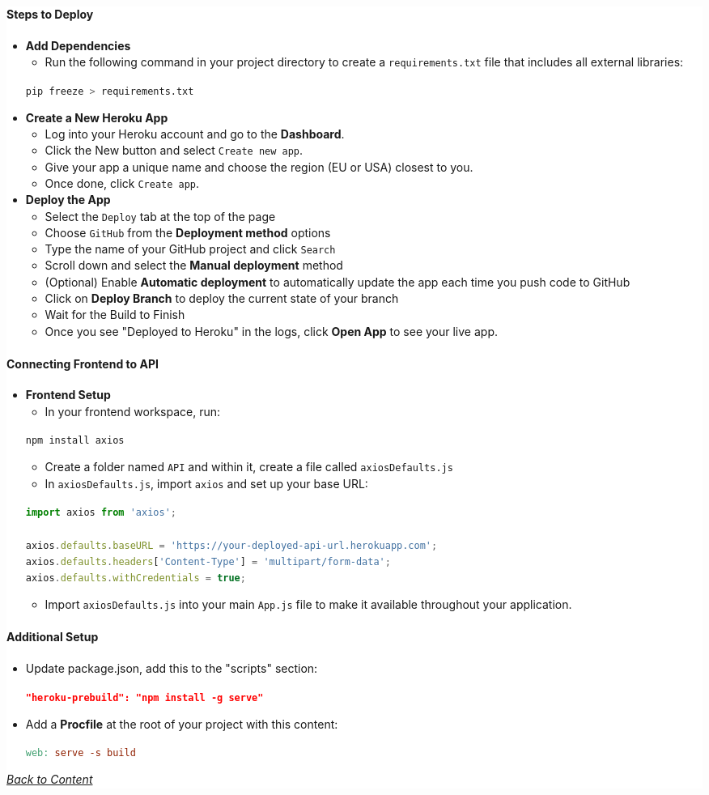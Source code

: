 #### **Steps to Deploy**
  - **Add Dependencies**
    - Run the following command in your project directory to create a `requirements.txt` file that includes all external libraries:
    ```bash
    pip freeze > requirements.txt
    ```
  - **Create a New Heroku App**
    - Log into your Heroku account and go to the **Dashboard**.
    - Click the New button and select `Create new app`.
    - Give your app a unique name and choose the region (EU or USA) closest to you.
    - Once done, click `Create app`.
  - **Deploy the App**
    - Select the `Deploy` tab at the top of the page
    - Choose `GitHub` from the **Deployment method** options
    - Type the name of your GitHub project and click `Search`
    - Scroll down and select the **Manual deployment** method
    - (Optional) Enable **Automatic deployment** to automatically update the app each time you push code to GitHub
    - Click on **Deploy Branch** to deploy the current state of your branch
    - Wait for the Build to Finish
    - Once you see "Deployed to Heroku" in the logs, click **Open App** to see your live app.

#### **Connecting Frontend to API**
- **Frontend Setup**
  - In your frontend workspace, run: 
  ```bash
  npm install axios
  ```
  - Create a folder named `API` and within it, create a file called `axiosDefaults.js`
  - In `axiosDefaults.js`, import `axios` and set up your base URL:
  ```javascript
  import axios from 'axios';

  axios.defaults.baseURL = 'https://your-deployed-api-url.herokuapp.com';
  axios.defaults.headers['Content-Type'] = 'multipart/form-data';
  axios.defaults.withCredentials = true;
  ```
  - Import `axiosDefaults.js` into your main `App.js` file to make it available throughout your application.

#### **Additional Setup**
- Update package.json, add this to the "scripts" section:
  ```json
  "heroku-prebuild": "npm install -g serve"
  ```
- Add a **Procfile** at the root of your project with this content:
  ```makefile
  web: serve -s build
  ```

*<span style="color: blue;">[Back to Content](#table-of-contents)</span>* 
